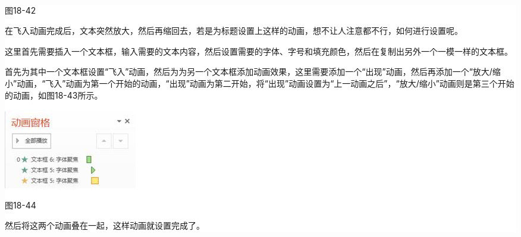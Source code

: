 图18-42

在飞入动画完成后，文本突然放大，然后再缩回去，若是为标题设置上这样的动画，想不让人注意都不行，如何进行设置呢。

这里首先需要插入一个文本框，输入需要的文本内容，然后设置需要的字体、字号和填充颜色，然后在复制出另外一个一模一样的文本框。

首先为其中一个文本框设置“飞入”动画，然后为为另一个文本框添加动画效果，这里需要添加一个“出现”动画，然后再添加一个“放大/缩小”动画，“飞入”动画为第一个开始的动画，“出现”动画为第二开始，将“出现”动画设置为“上一动画之后”，“放大/缩小”动画则是第三个开始的动画，如图18-43所示。

![img](../../.gitbook/assets/image044%20%2816%29.jpg)

图18-44

然后将这两个动画叠在一起，这样动画就设置完成了。

